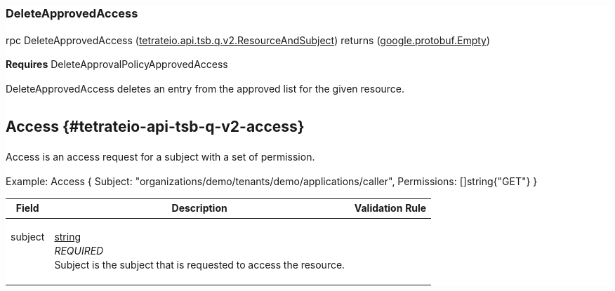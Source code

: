 ### DeleteApprovedAccess

<PanelContent>
<PanelContentCode>

rpc DeleteApprovedAccess ([tetrateio.api.tsb.q.v2.ResourceAndSubject](../../../tsb/q/v2/approvals_service#tetrateio-api-tsb-q-v2-resourceandsubject)) returns ([google.protobuf.Empty](https://developers.google.com/protocol-buffers/docs/reference/google.protobuf#google.protobuf.Empty))

</PanelContentCode>

**Requires** DeleteApprovalPolicyApprovedAccess

DeleteApprovedAccess deletes an entry from the approved list for the given resource.

</PanelContent>






## Access {#tetrateio-api-tsb-q-v2-access}

Access is an access request for a subject with a set of permission.

Example:
Access {
  Subject: "organizations/demo/tenants/demo/applications/caller",
  Permissions: []string{"GET"}
}



  
<div class="generated-table"></div>

<table>
<thead>
<tr>
<th>Field</th>
<th class="description">Description</th>
<th>Validation Rule</th>
</tr>
</thead>
    
<tr>
<td>


subject

</td>

<td>

[string](https://developers.google.com/protocol-buffers/docs/proto3#scalar) <br/> _REQUIRED_ <br/> Subject is the subject that is requested to access the resource.

</td>
